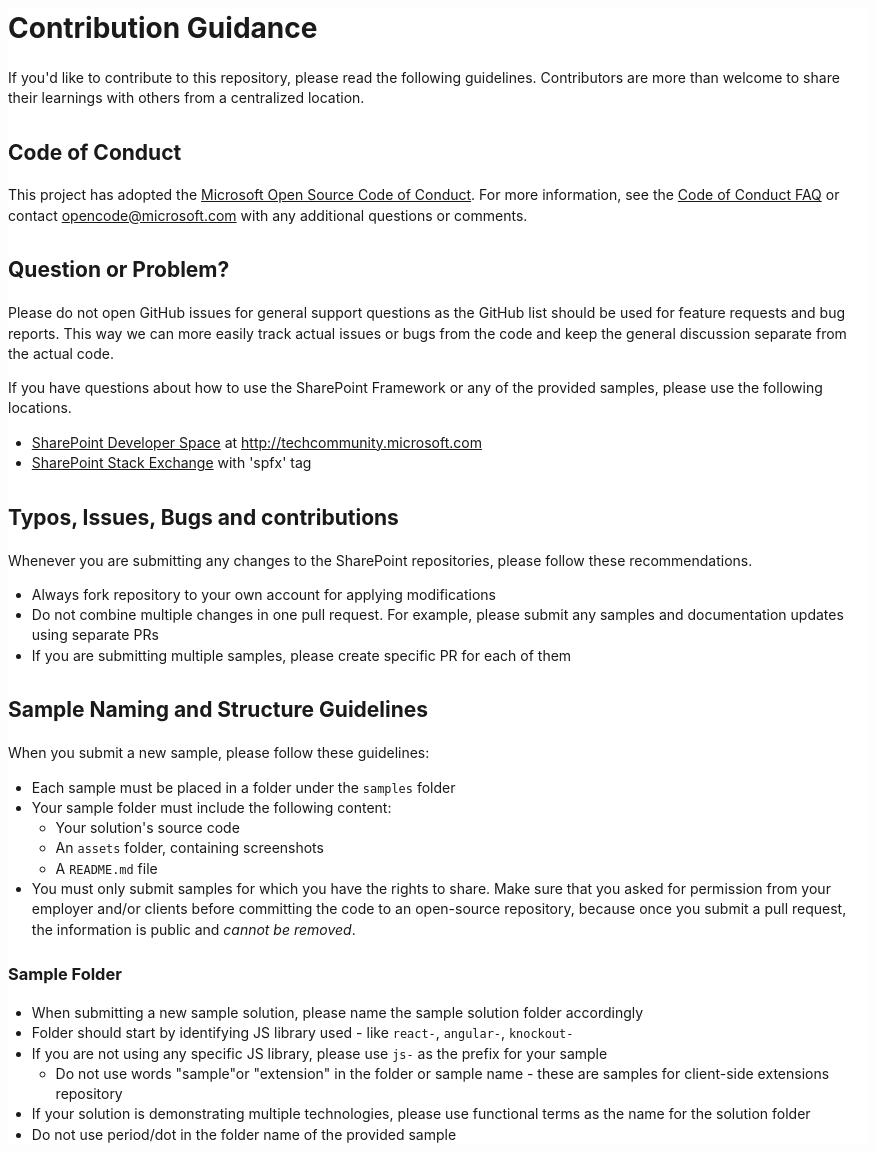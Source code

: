 # Contribution Guidance

If you'd like to contribute to this repository, please read the following guidelines. Contributors are more than welcome to share their learnings with others from a centralized location.

## Code of Conduct

This project has adopted the [Microsoft Open Source Code of Conduct](https://opensource.microsoft.com/codeofconduct/).
For more information, see the [Code of Conduct FAQ](https://opensource.microsoft.com/codeofconduct/faq/) or contact [opencode@microsoft.com](mailto:opencode@microsoft.com) with any additional questions or comments.

## Question or Problem?

Please do not open GitHub issues for general support questions as the GitHub list should be used for feature requests and bug reports. This way we can more easily track actual issues or bugs from the code and keep the general discussion separate from the actual code.

If you have questions about how to use the SharePoint Framework or any of the provided samples, please use the following locations.

* [SharePoint Developer Space](http://aka.ms/SPPnP-Community) at http://techcommunity.microsoft.com
* [SharePoint Stack Exchange](http://sharepoint.stackexchange.com/) with 'spfx' tag

## Typos, Issues, Bugs and contributions

Whenever you are submitting any changes to the SharePoint repositories, please follow these recommendations.

* Always fork repository to your own account for applying modifications
* Do not combine multiple changes in one pull request. For example, please submit any samples and documentation updates using separate PRs
* If you are submitting multiple samples, please create specific PR for each of them

## Sample Naming and Structure Guidelines

When you submit a new sample, please follow these guidelines:

* Each sample must be placed in a folder under the `samples` folder
* Your sample folder must include the following content:
    - Your solution's source code
    - An `assets` folder, containing screenshots
    - A `README.md` file
* You must only submit samples for which you have the rights to share. Make sure that you asked for permission from your employer and/or clients before committing the code to an open-source repository, because once you submit a pull request, the information is public and _cannot be removed_.

### Sample Folder

* When submitting a new sample solution, please name the sample solution folder accordingly
* Folder should start by identifying JS library used - like `react-`, `angular-`, `knockout-`
* If you are not using any specific JS library, please use `js-` as the prefix for your sample
  * Do not use words "sample"or "extension" in the folder or sample name - these are samples for client-side extensions repository
* If your solution is demonstrating multiple technologies, please use functional terms as the name for the solution folder
* Do not use period/dot in the folder name of the provided sample
